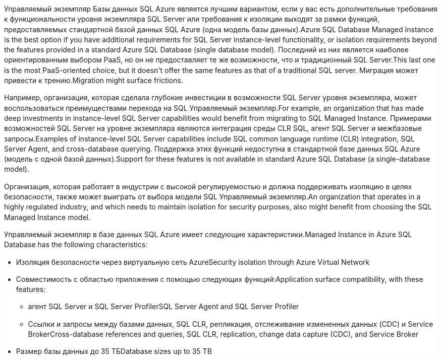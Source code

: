 <span data-ttu-id="72ade-114">Управляемый экземпляр Базы данных SQL Azure является лучшим вариантом, если у вас есть дополнительные требования к функциональности уровня экземпляра SQL Server или требования к изоляции выходят за рамки функций, предоставляемых стандартной базой данных SQL Azure (одна модель базы данных).</span><span class="sxs-lookup"><span data-stu-id="72ade-114">Azure SQL Database Managed Instance is the best option if you have additional requirements for SQL Server instance-level functionality, or isolation requirements beyond the features provided in a standard Azure SQL Database (single database model).</span></span> <span data-ttu-id="72ade-115">Последний из них является наиболее ориентированным выбором PaaS, но он не предоставляет те же возможности, что и традиционный SQL Server.</span><span class="sxs-lookup"><span data-stu-id="72ade-115">This last one is the most PaaS-oriented choice, but it doesn't offer the same features as that of a traditional SQL server.</span></span> <span data-ttu-id="72ade-116">Миграция может привести к трению.</span><span class="sxs-lookup"><span data-stu-id="72ade-116">Migration might surface frictions.</span></span>

<span data-ttu-id="72ade-117">Например, организация, которая сделала глубокие инвестиции в возможности SQL Server уровня экземпляра, может воспользоваться преимуществами перехода на SQL Управляемый экземпляр.</span><span class="sxs-lookup"><span data-stu-id="72ade-117">For example, an organization that has made deep investments in instance-level SQL Server capabilities would benefit from migrating to SQL Managed Instance.</span></span> <span data-ttu-id="72ade-118">Примерами возможностей SQL Server на уровне экземпляра являются интеграция среды CLR SQL, агент SQL Server и межбазовые запросы.</span><span class="sxs-lookup"><span data-stu-id="72ade-118">Examples of instance-level SQL Server capabilities include SQL common language runtime (CLR) integration, SQL Server Agent, and cross-database querying.</span></span> <span data-ttu-id="72ade-119">Поддержка этих функций недоступна в стандартной базе данных SQL Azure (модель с одной базой данных).</span><span class="sxs-lookup"><span data-stu-id="72ade-119">Support for these features is not available in standard Azure SQL Database (a single-database model).</span></span>

<span data-ttu-id="72ade-120">Организация, которая работает в индустрии с высокой регулируемостью и должна поддерживать изоляцию в целях безопасности, также может выиграть от выбора модели SQL Управляемый экземпляр.</span><span class="sxs-lookup"><span data-stu-id="72ade-120">An organization that operates in a highly regulated industry, and which needs to maintain isolation for security purposes, also might benefit from choosing the SQL Managed Instance model.</span></span>

<span data-ttu-id="72ade-121">Управляемый экземпляр в базе данных SQL Azure имеет следующие характеристики.</span><span class="sxs-lookup"><span data-stu-id="72ade-121">Managed Instance in Azure SQL Database has the following characteristics:</span></span>

- <span data-ttu-id="72ade-122">Изоляция безопасности через виртуальную сеть Azure</span><span class="sxs-lookup"><span data-stu-id="72ade-122">Security isolation through Azure Virtual Network</span></span>

- <span data-ttu-id="72ade-123">Совместимость с областью приложения с помощью следующих функций:</span><span class="sxs-lookup"><span data-stu-id="72ade-123">Application surface compatibility, with these features:</span></span>

  - <span data-ttu-id="72ade-124">агент SQL Server и SQL Server Profiler</span><span class="sxs-lookup"><span data-stu-id="72ade-124">SQL Server Agent and SQL Server Profiler</span></span>

  - <span data-ttu-id="72ade-125">Ссылки и запросы между базами данных, SQL CLR, репликация, отслеживание измененных данных (CDC) и Service Broker</span><span class="sxs-lookup"><span data-stu-id="72ade-125">Cross-database references and queries, SQL CLR, replication, change data capture (CDC), and Service Broker</span></span>

- <span data-ttu-id="72ade-126">Размер базы данных до 35 ТБ</span><span class="sxs-lookup"><span data-stu-id="72ade-126">Database sizes up to 35 TB</span></span>
